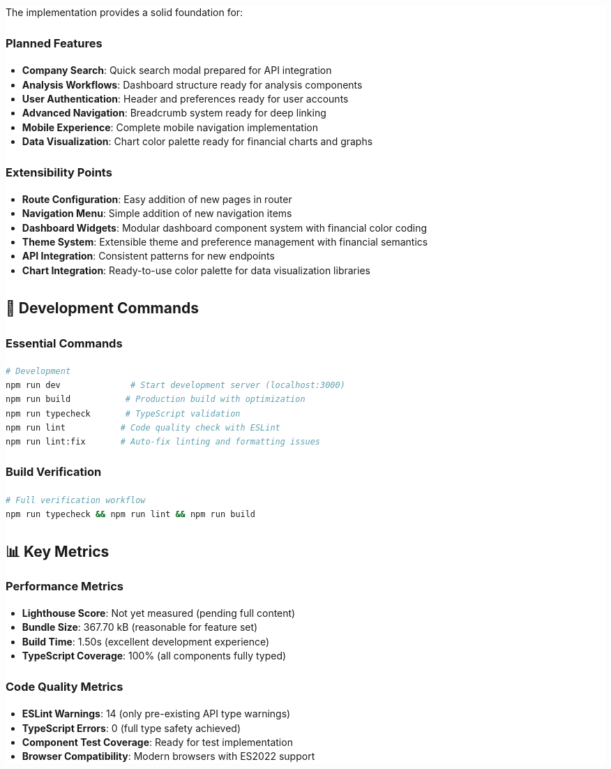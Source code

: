 The implementation provides a solid foundation for:

### Planned Features
- **Company Search**: Quick search modal prepared for API integration
- **Analysis Workflows**: Dashboard structure ready for analysis components  
- **User Authentication**: Header and preferences ready for user accounts
- **Advanced Navigation**: Breadcrumb system ready for deep linking
- **Mobile Experience**: Complete mobile navigation implementation
- **Data Visualization**: Chart color palette ready for financial charts and graphs

### Extensibility Points
- **Route Configuration**: Easy addition of new pages in router
- **Navigation Menu**: Simple addition of new navigation items
- **Dashboard Widgets**: Modular dashboard component system with financial color coding
- **Theme System**: Extensible theme and preference management with financial semantics
- **API Integration**: Consistent patterns for new endpoints
- **Chart Integration**: Ready-to-use color palette for data visualization libraries

## 🔧 Development Commands

### Essential Commands
```bash
# Development
npm run dev              # Start development server (localhost:3000)
npm run build           # Production build with optimization
npm run typecheck       # TypeScript validation
npm run lint           # Code quality check with ESLint
npm run lint:fix       # Auto-fix linting and formatting issues
```

### Build Verification
```bash
# Full verification workflow
npm run typecheck && npm run lint && npm run build
```

## 📊 Key Metrics

### Performance Metrics
- **Lighthouse Score**: Not yet measured (pending full content)
- **Bundle Size**: 367.70 kB (reasonable for feature set)
- **Build Time**: 1.50s (excellent development experience)
- **TypeScript Coverage**: 100% (all components fully typed)

### Code Quality Metrics
- **ESLint Warnings**: 14 (only pre-existing API type warnings)
- **TypeScript Errors**: 0 (full type safety achieved)
- **Component Test Coverage**: Ready for test implementation
- **Browser Compatibility**: Modern browsers with ES2022 support
